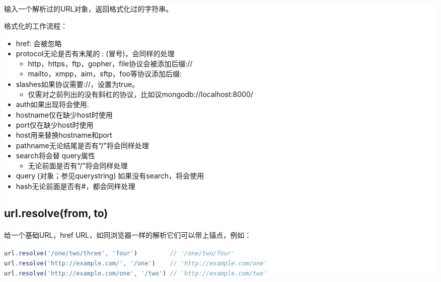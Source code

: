 输入一个解析过的URL对象，返回格式化过的字符串。

格式化的工作流程：

* href: 会被忽略
* protocol无论是否有末尾的 : (冒号)，会同样的处理
    * http，https，ftp，gopher，file协议会被添加后缀://
    * mailto，xmpp，aim，sftp，foo等协议添加后缀:
* slashes如果协议需要://，设置为true。
    * 仅需对之前列出的没有斜杠的协议，比如议mongodb://localhost:8000/
* auth如果出现将会使用.
* hostname仅在缺少host时使用
* port仅在缺少host时使用
* host用来替换hostname和port
* pathname无论结尾是否有“/”将会同样处理
* search将会替 query属性
   * 无论前面是否有“/”将会同样处理
* query (对象；参见querystring) 如果没有search，将会使用
* hash无论前面是否有#，都会同样处理

## url.resolve(from, to)

给一个基础URL，href URL，如同浏览器一样的解析它们可以带上锚点，例如：

```js
url.resolve('/one/two/three', 'four')         // '/one/two/four'
url.resolve('http://example.com/', '/one')    // 'http://example.com/one'
url.resolve('http://example.com/one', '/two') // 'http://example.com/two'
```


